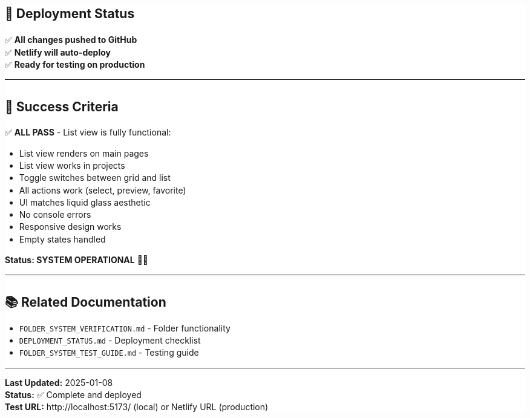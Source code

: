 
## 🚀 **Deployment Status**

✅ **All changes pushed to GitHub**  
✅ **Netlify will auto-deploy**  
✅ **Ready for testing on production**

---

## 🎯 **Success Criteria**

✅ **ALL PASS** - List view is fully functional:
- List view renders on main pages
- List view works in projects
- Toggle switches between grid and list
- All actions work (select, preview, favorite)
- UI matches liquid glass aesthetic
- No console errors
- Responsive design works
- Empty states handled

**Status: SYSTEM OPERATIONAL** 🎯✨

---

## 📚 **Related Documentation**

- `FOLDER_SYSTEM_VERIFICATION.md` - Folder functionality
- `DEPLOYMENT_STATUS.md` - Deployment checklist
- `FOLDER_SYSTEM_TEST_GUIDE.md` - Testing guide

---

**Last Updated:** 2025-01-08  
**Status:** ✅ Complete and deployed  
**Test URL:** http://localhost:5173/ (local) or Netlify URL (production)

